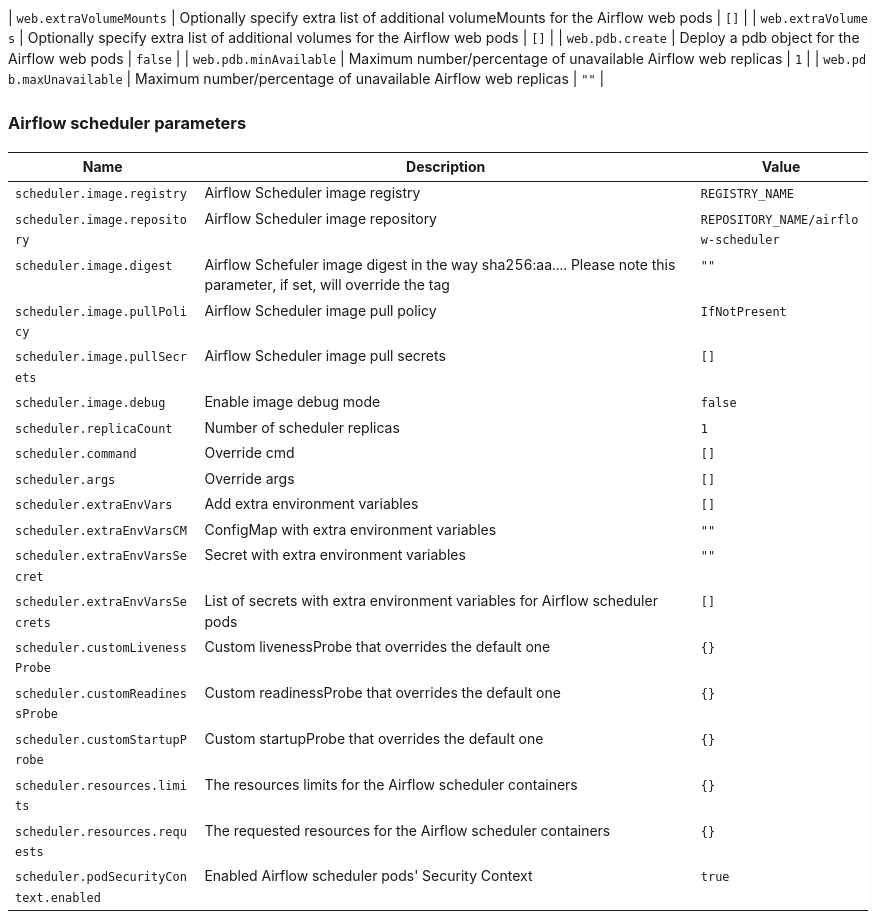 | `web.extraVolumeMounts`                                 | Optionally specify extra list of additional volumeMounts for the Airflow web pods                                        | `[]`                      |
| `web.extraVolumes`                                      | Optionally specify extra list of additional volumes for the Airflow web pods                                             | `[]`                      |
| `web.pdb.create`                                        | Deploy a pdb object for the Airflow web pods                                                                             | `false`                   |
| `web.pdb.minAvailable`                                  | Maximum number/percentage of unavailable Airflow web replicas                                                            | `1`                       |
| `web.pdb.maxUnavailable`                                | Maximum number/percentage of unavailable Airflow web replicas                                                            | `""`                      |

### Airflow scheduler parameters

| Name                                                          | Description                                                                                                              | Value                               |
| ------------------------------------------------------------- | ------------------------------------------------------------------------------------------------------------------------ | ----------------------------------- |
| `scheduler.image.registry`                                    | Airflow Scheduler image registry                                                                                         | `REGISTRY_NAME`                     |
| `scheduler.image.repository`                                  | Airflow Scheduler image repository                                                                                       | `REPOSITORY_NAME/airflow-scheduler` |
| `scheduler.image.digest`                                      | Airflow Schefuler image digest in the way sha256:aa.... Please note this parameter, if set, will override the tag        | `""`                                |
| `scheduler.image.pullPolicy`                                  | Airflow Scheduler image pull policy                                                                                      | `IfNotPresent`                      |
| `scheduler.image.pullSecrets`                                 | Airflow Scheduler image pull secrets                                                                                     | `[]`                                |
| `scheduler.image.debug`                                       | Enable image debug mode                                                                                                  | `false`                             |
| `scheduler.replicaCount`                                      | Number of scheduler replicas                                                                                             | `1`                                 |
| `scheduler.command`                                           | Override cmd                                                                                                             | `[]`                                |
| `scheduler.args`                                              | Override args                                                                                                            | `[]`                                |
| `scheduler.extraEnvVars`                                      | Add extra environment variables                                                                                          | `[]`                                |
| `scheduler.extraEnvVarsCM`                                    | ConfigMap with extra environment variables                                                                               | `""`                                |
| `scheduler.extraEnvVarsSecret`                                | Secret with extra environment variables                                                                                  | `""`                                |
| `scheduler.extraEnvVarsSecrets`                               | List of secrets with extra environment variables for Airflow scheduler pods                                              | `[]`                                |
| `scheduler.customLivenessProbe`                               | Custom livenessProbe that overrides the default one                                                                      | `{}`                                |
| `scheduler.customReadinessProbe`                              | Custom readinessProbe that overrides the default one                                                                     | `{}`                                |
| `scheduler.customStartupProbe`                                | Custom startupProbe that overrides the default one                                                                       | `{}`                                |
| `scheduler.resources.limits`                                  | The resources limits for the Airflow scheduler containers                                                                | `{}`                                |
| `scheduler.resources.requests`                                | The requested resources for the Airflow scheduler containers                                                             | `{}`                                |
| `scheduler.podSecurityContext.enabled`                        | Enabled Airflow scheduler pods' Security Context                                                                         | `true`                              |